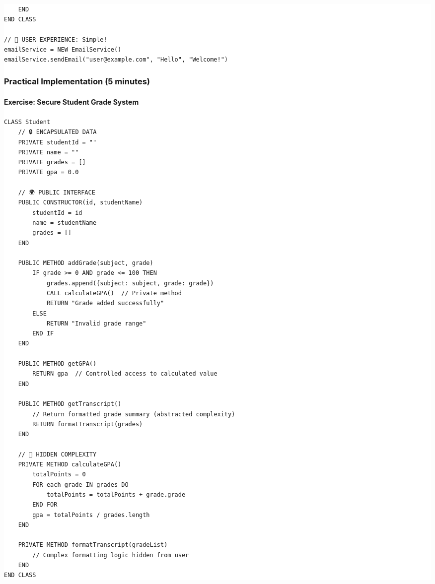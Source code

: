 ```text
    END
END CLASS

// 🎯 USER EXPERIENCE: Simple!
emailService = NEW EmailService()
emailService.sendEmail("user@example.com", "Hello", "Welcome!")
```

### Practical Implementation (5 minutes)

#### Exercise: Secure Student Grade System

```text
CLASS Student
    // 🔒 ENCAPSULATED DATA
    PRIVATE studentId = ""
    PRIVATE name = ""
    PRIVATE grades = []
    PRIVATE gpa = 0.0
    
    // 🌍 PUBLIC INTERFACE
    PUBLIC CONSTRUCTOR(id, studentName)
        studentId = id
        name = studentName
        grades = []
    END
    
    PUBLIC METHOD addGrade(subject, grade)
        IF grade >= 0 AND grade <= 100 THEN
            grades.append({subject: subject, grade: grade})
            CALL calculateGPA()  // Private method
            RETURN "Grade added successfully"
        ELSE
            RETURN "Invalid grade range"
        END IF
    END
    
    PUBLIC METHOD getGPA()
        RETURN gpa  // Controlled access to calculated value
    END
    
    PUBLIC METHOD getTranscript()
        // Return formatted grade summary (abstracted complexity)
        RETURN formatTranscript(grades)
    END
    
    // 🔧 HIDDEN COMPLEXITY
    PRIVATE METHOD calculateGPA()
        totalPoints = 0
        FOR each grade IN grades DO
            totalPoints = totalPoints + grade.grade
        END FOR
        gpa = totalPoints / grades.length
    END
    
    PRIVATE METHOD formatTranscript(gradeList)
        // Complex formatting logic hidden from user
    END
END CLASS
```
